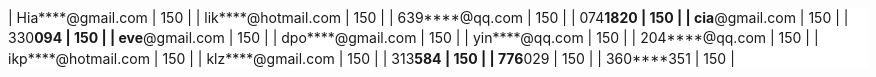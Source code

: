 | Hia****@gmail.com   | 150        |
| lik****@hotmail.com | 150        |
| 639****@qq.com      | 150        |
| 074****1820         | 150        |
| cia****@gmail.com   | 150        |
| 330****094          | 150        |
| eve****@gmail.com   | 150        |
| dpo****@gmail.com   | 150        |
| yin****@qq.com      | 150        |
| 204****@qq.com      | 150        |
| ikp****@hotmail.com | 150        |
| klz****@gmail.com   | 150        |
| 313****584          | 150        |
| 776****029          | 150        |
| 360****351          | 150        |
